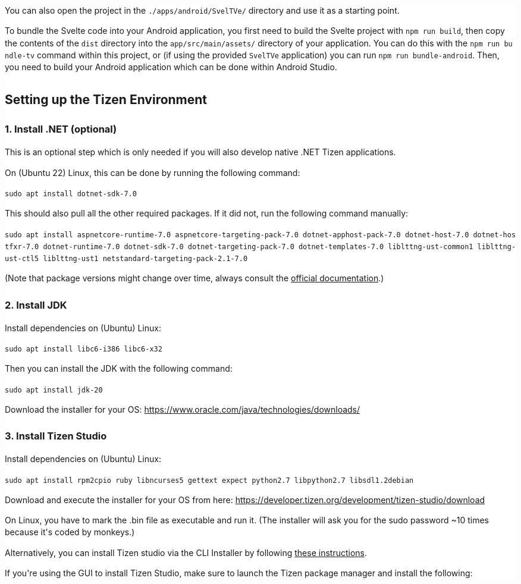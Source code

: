 You can also open the project in the `./apps/android/SvelTVe/` directory and use it as a starting point.

To bundle the Svelte code into your Android application, you first need to build the Svelte project with `npm run build`, then copy the contents of the `dist` directory into the `app/src/main/assets/` directory of your application. You can do this with the `npm run bundle-tv` command within this project, or (if using the provided `SvelTVe` application) you can run `npm run bundle-android`. Then, you need to build your Android application which can be done within Android Studio.

## Setting up the Tizen Environment

### 1. Install .NET (optional)

This is an optional step which is only needed if you will also develop native .NET Tizen applications.

On (Ubuntu 22) Linux, this can be done by running the following command:

`sudo apt install dotnet-sdk-7.0`

This should also pull all the other required packages. If it did not, run the following command manually:

`sudo apt install aspnetcore-runtime-7.0 aspnetcore-targeting-pack-7.0 dotnet-apphost-pack-7.0 dotnet-host-7.0 dotnet-hostfxr-7.0 dotnet-runtime-7.0 dotnet-sdk-7.0 dotnet-targeting-pack-7.0 dotnet-templates-7.0 liblttng-ust-common1 liblttng-ust-ctl5 liblttng-ust1 netstandard-targeting-pack-2.1-7.0`

(Note that package versions might change over time, always consult the [official documentation](https://learn.microsoft.com/en-us/dotnet/core/install/linux).)

### 2. Install JDK

Install dependencies on (Ubuntu) Linux:

`sudo apt install libc6-i386 libc6-x32`

Then you can install the JDK with the following command:

`sudo apt install jdk-20`

Download the installer for your OS: <https://www.oracle.com/java/technologies/downloads/>

### 3. Install Tizen Studio

Install dependencies on (Ubuntu) Linux:

`sudo apt install rpm2cpio ruby libncurses5 gettext expect python2.7 libpython2.7 libsdl1.2debian`

Download and execute the installer for your OS from here: <https://developer.tizen.org/development/tizen-studio/download>

On Linux, you have to mark the .bin file as executable and run it. (The installer will ask you for the sudo password ~10 times because it's coded by monkeys.)

Alternatively, you can install Tizen studio via the CLI Installer by following [these instructions](https://docs.tizen.org/application/tizen-studio/setup/install-sdk/).

If you're using the GUI to install Tizen Studio, make sure to launch the Tizen package manager and install the following:
